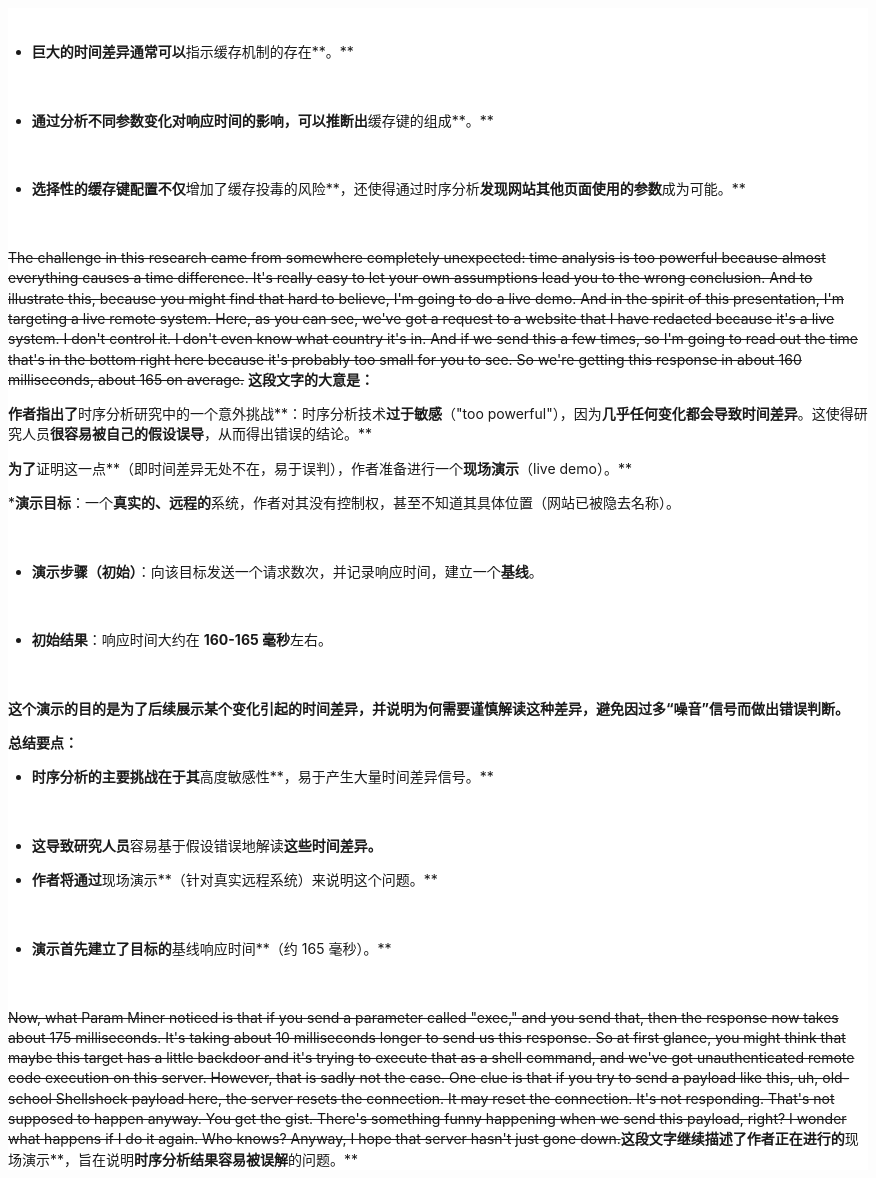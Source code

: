   ​
* ​**巨大的时间差异通常可以**指示缓存机制的存在**。**
  
  ​
* ​**通过分析不同参数变化对响应时间的影响，可以推断出**缓存键的组成**。**
  
  ​
* ​**选择性的缓存键配置不仅**增加了缓存投毒的风险**，还使得通过时序分析**发现网站其他页面使用的参数**成为可能。**
  
  ​

~~The challenge in this research came from somewhere completely unexpected: time analysis is too powerful because almost everything causes a time difference. It's really easy to let your own assumptions lead you to the wrong conclusion. And to illustrate this, because you might find that hard to believe, I'm going to do a live demo. And in the spirit of this presentation, I'm targeting a live remote system. Here, as you can see, we've got a request to a website that I have redacted because it's a live system. I don't control it. I don't even know what country it's in. And if we send this a few times, so I'm going to read out the time that's in the bottom right here because it's probably too small for you to see. So we're getting this response in about 160 milliseconds, about 165 on average.~~
**这段文字的大意是：**

​​​​**作者指出了**时序分析研究中的一个意外挑战**：时序分析技术**过于敏感**（"too powerful"），因为**几乎任何变化都会导致时间差异**。这使得研究人员**很容易被自己的假设误导**，从而得出错误的结论。**

​​​​​​**为了**证明这一点**（即时间差异无处不在，易于误判），作者准备进行一个**现场演示**（live demo）。**

​​* ​**演示目标**：一个**真实的、远程的**系统，作者对其没有控制权，甚至不知道其具体位置（网站已被隐去名称）。

​

* ​​**演示步骤（初始）**：向该目标发送一个请求数次，并记录响应时间，建立一个**基线**。
  
  ​​
* ​**初始结果**：响应时间大约在 **160-165 毫秒**左右。
  
  ​

**这个演示的目的是为了后续展示某个变化引起的时间差异，并说明为何需要谨慎解读这种差异，避免因过多“噪音”信号而做出错误判断。**

**总结要点：**

* ​**时序分析的主要挑战在于其**高度敏感性**，易于产生大量时间差异信号。**
  
  ​
* **这导致研究人员**容易基于假设错误地解读**这些时间差异。**
* ​**作者将通过**现场演示**（针对真实远程系统）来说明这个问题。**
  
  ​
* ​**演示首先建立了目标的**基线响应时间**（约 165 毫秒）。**
  
  ​

~~Now, what Param Miner noticed is that if you send a parameter called "exec," and you send that, then the response now takes about 175 milliseconds. It's taking about 10 milliseconds longer to send us this response. So at first glance, you might think that maybe this target has a little backdoor and it's trying to execute that as a shell command, and we've got unauthenticated remote code execution on this server. However, that is sadly not the case. One clue is that if you try to send a payload like this, uh, old-school Shellshock payload here, the server resets the connection. It may reset the connection. It's not responding. That's not supposed to happen anyway. You get the gist. There's something funny happening when we send this payload, right? I wonder what happens if I do it again. Who knows? Anyway, I hope that server hasn't just gone down.~~
​**这段文字继续描述了作者正在进行的**现场演示**，旨在说明**时序分析结果容易被误解**的问题。**
